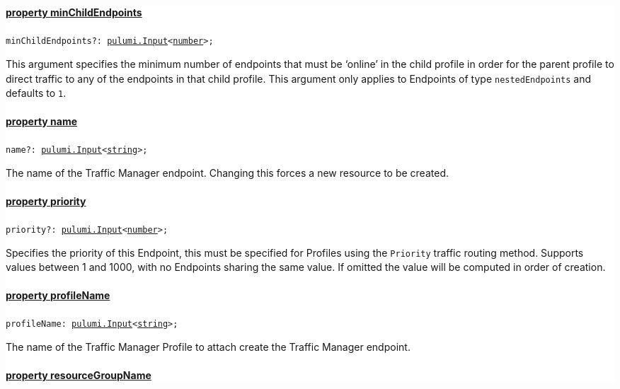 <h4 class="pdoc-member-header" id="EndpointArgs-minChildEndpoints">
<a class="pdoc-child-name" href="https://github.com/pulumi/pulumi-azure/blob/{{< param git_sha >}}/sdk/nodejs/trafficmanager/endpoint.ts#L308">property <b>minChildEndpoints</b></a>
</h4>

<pre class="highlight"><code><span class='kd'></span>minChildEndpoints?: <a href='/docs/reference/pkg/nodejs/pulumi/pulumi/#Input'>pulumi.Input</a>&lt;<span class='kd'><a href='https://developer.mozilla.org/en-US/docs/Web/JavaScript/Reference/Global_Objects/Number'>number</a></span>&gt;;</code></pre>

This argument specifies the minimum number
of endpoints that must be ‘online’ in the child profile in order for the
parent profile to direct traffic to any of the endpoints in that child
profile. This argument only applies to Endpoints of type `nestedEndpoints`
and defaults to `1`.

<h4 class="pdoc-member-header" id="EndpointArgs-name">
<a class="pdoc-child-name" href="https://github.com/pulumi/pulumi-azure/blob/{{< param git_sha >}}/sdk/nodejs/trafficmanager/endpoint.ts#L313">property <b>name</b></a>
</h4>

<pre class="highlight"><code><span class='kd'></span>name?: <a href='/docs/reference/pkg/nodejs/pulumi/pulumi/#Input'>pulumi.Input</a>&lt;<span class='kd'><a href='https://developer.mozilla.org/en-US/docs/Web/JavaScript/Reference/Global_Objects/String'>string</a></span>&gt;;</code></pre>

The name of the Traffic Manager endpoint. Changing this forces a
new resource to be created.

<h4 class="pdoc-member-header" id="EndpointArgs-priority">
<a class="pdoc-child-name" href="https://github.com/pulumi/pulumi-azure/blob/{{< param git_sha >}}/sdk/nodejs/trafficmanager/endpoint.ts#L320">property <b>priority</b></a>
</h4>

<pre class="highlight"><code><span class='kd'></span>priority?: <a href='/docs/reference/pkg/nodejs/pulumi/pulumi/#Input'>pulumi.Input</a>&lt;<span class='kd'><a href='https://developer.mozilla.org/en-US/docs/Web/JavaScript/Reference/Global_Objects/Number'>number</a></span>&gt;;</code></pre>

Specifies the priority of this Endpoint, this must be
specified for Profiles using the `Priority` traffic routing method. Supports
values between 1 and 1000, with no Endpoints sharing the same value. If
omitted the value will be computed in order of creation.

<h4 class="pdoc-member-header" id="EndpointArgs-profileName">
<a class="pdoc-child-name" href="https://github.com/pulumi/pulumi-azure/blob/{{< param git_sha >}}/sdk/nodejs/trafficmanager/endpoint.ts#L325">property <b>profileName</b></a>
</h4>

<pre class="highlight"><code><span class='kd'></span>profileName: <a href='/docs/reference/pkg/nodejs/pulumi/pulumi/#Input'>pulumi.Input</a>&lt;<span class='kd'><a href='https://developer.mozilla.org/en-US/docs/Web/JavaScript/Reference/Global_Objects/String'>string</a></span>&gt;;</code></pre>

The name of the Traffic Manager Profile to attach
create the Traffic Manager endpoint.

<h4 class="pdoc-member-header" id="EndpointArgs-resourceGroupName">
<a class="pdoc-child-name" href="https://github.com/pulumi/pulumi-azure/blob/{{< param git_sha >}}/sdk/nodejs/trafficmanager/endpoint.ts#L330">property <b>resourceGroupName</b></a>
</h4>
